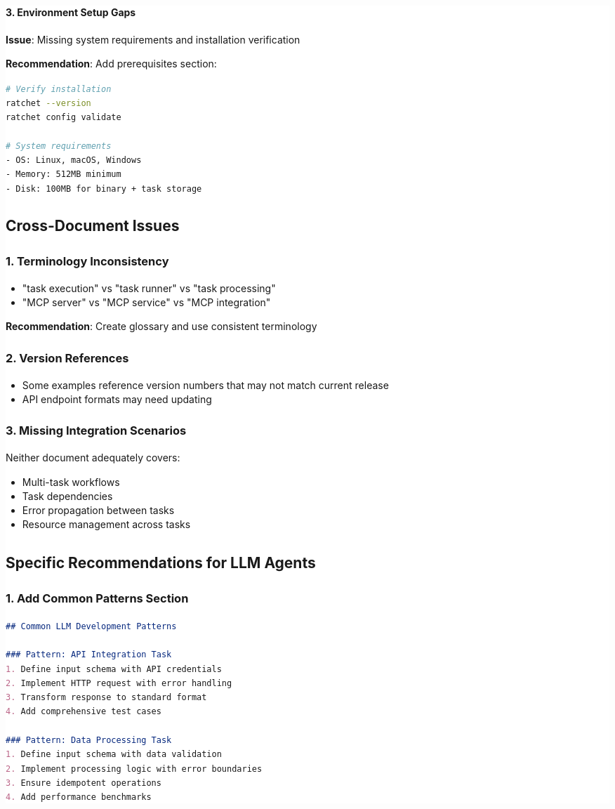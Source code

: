 #### 3. **Environment Setup Gaps**
**Issue**: Missing system requirements and installation verification

**Recommendation**: Add prerequisites section:
```bash
# Verify installation
ratchet --version
ratchet config validate

# System requirements
- OS: Linux, macOS, Windows
- Memory: 512MB minimum
- Disk: 100MB for binary + task storage
```

## Cross-Document Issues

### 1. **Terminology Inconsistency**
- "task execution" vs "task runner" vs "task processing"
- "MCP server" vs "MCP service" vs "MCP integration"

**Recommendation**: Create glossary and use consistent terminology

### 2. **Version References**
- Some examples reference version numbers that may not match current release
- API endpoint formats may need updating

### 3. **Missing Integration Scenarios**
Neither document adequately covers:
- Multi-task workflows
- Task dependencies
- Error propagation between tasks
- Resource management across tasks

## Specific Recommendations for LLM Agents

### 1. **Add Common Patterns Section**
```markdown
## Common LLM Development Patterns

### Pattern: API Integration Task
1. Define input schema with API credentials
2. Implement HTTP request with error handling
3. Transform response to standard format
4. Add comprehensive test cases

### Pattern: Data Processing Task  
1. Define input schema with data validation
2. Implement processing logic with error boundaries
3. Ensure idempotent operations
4. Add performance benchmarks
```
